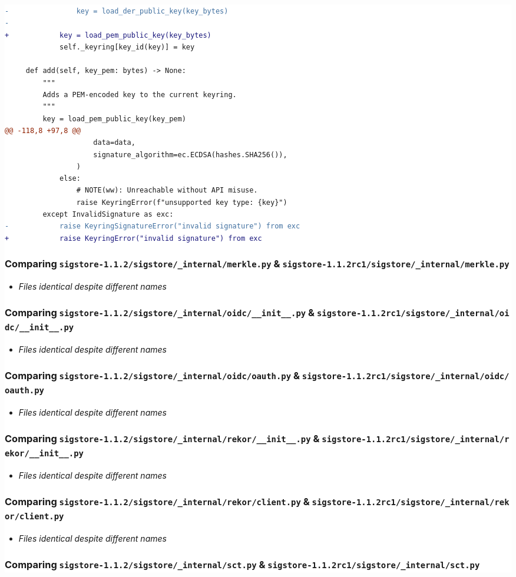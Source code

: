 ```diff
-                key = load_der_public_key(key_bytes)
-
+            key = load_pem_public_key(key_bytes)
             self._keyring[key_id(key)] = key
 
     def add(self, key_pem: bytes) -> None:
         """
         Adds a PEM-encoded key to the current keyring.
         """
         key = load_pem_public_key(key_pem)
@@ -118,8 +97,8 @@
                     data=data,
                     signature_algorithm=ec.ECDSA(hashes.SHA256()),
                 )
             else:
                 # NOTE(ww): Unreachable without API misuse.
                 raise KeyringError(f"unsupported key type: {key}")
         except InvalidSignature as exc:
-            raise KeyringSignatureError("invalid signature") from exc
+            raise KeyringError("invalid signature") from exc
```

### Comparing `sigstore-1.1.2/sigstore/_internal/merkle.py` & `sigstore-1.1.2rc1/sigstore/_internal/merkle.py`

 * *Files identical despite different names*

### Comparing `sigstore-1.1.2/sigstore/_internal/oidc/__init__.py` & `sigstore-1.1.2rc1/sigstore/_internal/oidc/__init__.py`

 * *Files identical despite different names*

### Comparing `sigstore-1.1.2/sigstore/_internal/oidc/oauth.py` & `sigstore-1.1.2rc1/sigstore/_internal/oidc/oauth.py`

 * *Files identical despite different names*

### Comparing `sigstore-1.1.2/sigstore/_internal/rekor/__init__.py` & `sigstore-1.1.2rc1/sigstore/_internal/rekor/__init__.py`

 * *Files identical despite different names*

### Comparing `sigstore-1.1.2/sigstore/_internal/rekor/client.py` & `sigstore-1.1.2rc1/sigstore/_internal/rekor/client.py`

 * *Files identical despite different names*

### Comparing `sigstore-1.1.2/sigstore/_internal/sct.py` & `sigstore-1.1.2rc1/sigstore/_internal/sct.py`
